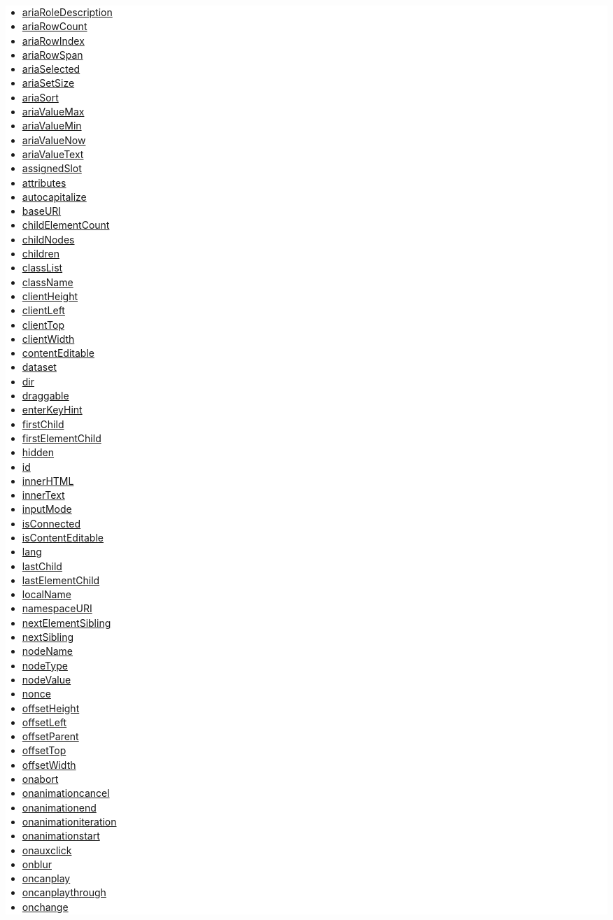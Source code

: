 - [ariaRoleDescription](DarkForestTheme.md#ariaroledescription)
- [ariaRowCount](DarkForestTheme.md#ariarowcount)
- [ariaRowIndex](DarkForestTheme.md#ariarowindex)
- [ariaRowSpan](DarkForestTheme.md#ariarowspan)
- [ariaSelected](DarkForestTheme.md#ariaselected)
- [ariaSetSize](DarkForestTheme.md#ariasetsize)
- [ariaSort](DarkForestTheme.md#ariasort)
- [ariaValueMax](DarkForestTheme.md#ariavaluemax)
- [ariaValueMin](DarkForestTheme.md#ariavaluemin)
- [ariaValueNow](DarkForestTheme.md#ariavaluenow)
- [ariaValueText](DarkForestTheme.md#ariavaluetext)
- [assignedSlot](DarkForestTheme.md#assignedslot)
- [attributes](DarkForestTheme.md#attributes)
- [autocapitalize](DarkForestTheme.md#autocapitalize)
- [baseURI](DarkForestTheme.md#baseuri)
- [childElementCount](DarkForestTheme.md#childelementcount)
- [childNodes](DarkForestTheme.md#childnodes)
- [children](DarkForestTheme.md#children)
- [classList](DarkForestTheme.md#classlist)
- [className](DarkForestTheme.md#classname)
- [clientHeight](DarkForestTheme.md#clientheight)
- [clientLeft](DarkForestTheme.md#clientleft)
- [clientTop](DarkForestTheme.md#clienttop)
- [clientWidth](DarkForestTheme.md#clientwidth)
- [contentEditable](DarkForestTheme.md#contenteditable)
- [dataset](DarkForestTheme.md#dataset)
- [dir](DarkForestTheme.md#dir)
- [draggable](DarkForestTheme.md#draggable)
- [enterKeyHint](DarkForestTheme.md#enterkeyhint)
- [firstChild](DarkForestTheme.md#firstchild)
- [firstElementChild](DarkForestTheme.md#firstelementchild)
- [hidden](DarkForestTheme.md#hidden)
- [id](DarkForestTheme.md#id)
- [innerHTML](DarkForestTheme.md#innerhtml)
- [innerText](DarkForestTheme.md#innertext)
- [inputMode](DarkForestTheme.md#inputmode)
- [isConnected](DarkForestTheme.md#isconnected)
- [isContentEditable](DarkForestTheme.md#iscontenteditable)
- [lang](DarkForestTheme.md#lang)
- [lastChild](DarkForestTheme.md#lastchild)
- [lastElementChild](DarkForestTheme.md#lastelementchild)
- [localName](DarkForestTheme.md#localname)
- [namespaceURI](DarkForestTheme.md#namespaceuri)
- [nextElementSibling](DarkForestTheme.md#nextelementsibling)
- [nextSibling](DarkForestTheme.md#nextsibling)
- [nodeName](DarkForestTheme.md#nodename)
- [nodeType](DarkForestTheme.md#nodetype)
- [nodeValue](DarkForestTheme.md#nodevalue)
- [nonce](DarkForestTheme.md#nonce)
- [offsetHeight](DarkForestTheme.md#offsetheight)
- [offsetLeft](DarkForestTheme.md#offsetleft)
- [offsetParent](DarkForestTheme.md#offsetparent)
- [offsetTop](DarkForestTheme.md#offsettop)
- [offsetWidth](DarkForestTheme.md#offsetwidth)
- [onabort](DarkForestTheme.md#onabort)
- [onanimationcancel](DarkForestTheme.md#onanimationcancel)
- [onanimationend](DarkForestTheme.md#onanimationend)
- [onanimationiteration](DarkForestTheme.md#onanimationiteration)
- [onanimationstart](DarkForestTheme.md#onanimationstart)
- [onauxclick](DarkForestTheme.md#onauxclick)
- [onblur](DarkForestTheme.md#onblur)
- [oncanplay](DarkForestTheme.md#oncanplay)
- [oncanplaythrough](DarkForestTheme.md#oncanplaythrough)
- [onchange](DarkForestTheme.md#onchange)